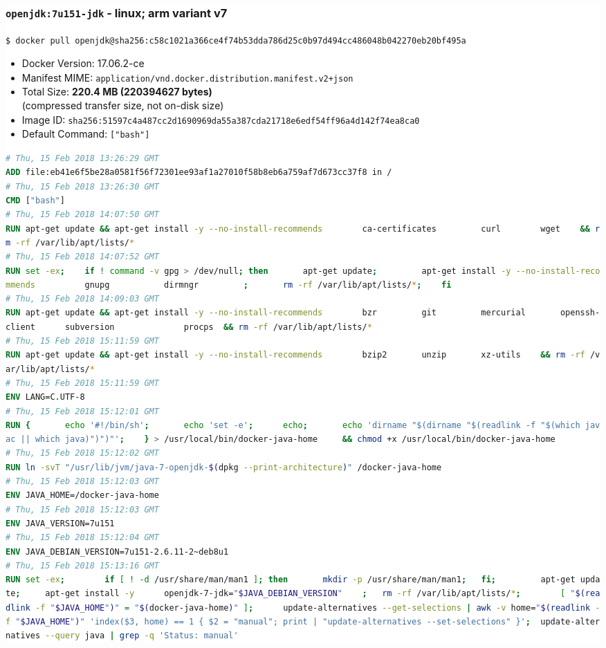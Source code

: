 ### `openjdk:7u151-jdk` - linux; arm variant v7

```console
$ docker pull openjdk@sha256:c58c1021a366ce4f74b53dda786d25c0b97d494cc486048b042270eb20bf495a
```

-	Docker Version: 17.06.2-ce
-	Manifest MIME: `application/vnd.docker.distribution.manifest.v2+json`
-	Total Size: **220.4 MB (220394627 bytes)**  
	(compressed transfer size, not on-disk size)
-	Image ID: `sha256:51597c4a487cc2d1690969da55a387cda21718e6edf54ff96a4d142f74ea8ca0`
-	Default Command: `["bash"]`

```dockerfile
# Thu, 15 Feb 2018 13:26:29 GMT
ADD file:eb41e6f5be28a0581f56f72301ee93af1a27010f58b8eb6a759af7d673cc37f8 in / 
# Thu, 15 Feb 2018 13:26:30 GMT
CMD ["bash"]
# Thu, 15 Feb 2018 14:07:50 GMT
RUN apt-get update && apt-get install -y --no-install-recommends 		ca-certificates 		curl 		wget 	&& rm -rf /var/lib/apt/lists/*
# Thu, 15 Feb 2018 14:07:52 GMT
RUN set -ex; 	if ! command -v gpg > /dev/null; then 		apt-get update; 		apt-get install -y --no-install-recommends 			gnupg 			dirmngr 		; 		rm -rf /var/lib/apt/lists/*; 	fi
# Thu, 15 Feb 2018 14:09:03 GMT
RUN apt-get update && apt-get install -y --no-install-recommends 		bzr 		git 		mercurial 		openssh-client 		subversion 				procps 	&& rm -rf /var/lib/apt/lists/*
# Thu, 15 Feb 2018 15:11:59 GMT
RUN apt-get update && apt-get install -y --no-install-recommends 		bzip2 		unzip 		xz-utils 	&& rm -rf /var/lib/apt/lists/*
# Thu, 15 Feb 2018 15:11:59 GMT
ENV LANG=C.UTF-8
# Thu, 15 Feb 2018 15:12:01 GMT
RUN { 		echo '#!/bin/sh'; 		echo 'set -e'; 		echo; 		echo 'dirname "$(dirname "$(readlink -f "$(which javac || which java)")")"'; 	} > /usr/local/bin/docker-java-home 	&& chmod +x /usr/local/bin/docker-java-home
# Thu, 15 Feb 2018 15:12:02 GMT
RUN ln -svT "/usr/lib/jvm/java-7-openjdk-$(dpkg --print-architecture)" /docker-java-home
# Thu, 15 Feb 2018 15:12:03 GMT
ENV JAVA_HOME=/docker-java-home
# Thu, 15 Feb 2018 15:12:03 GMT
ENV JAVA_VERSION=7u151
# Thu, 15 Feb 2018 15:12:04 GMT
ENV JAVA_DEBIAN_VERSION=7u151-2.6.11-2~deb8u1
# Thu, 15 Feb 2018 15:13:16 GMT
RUN set -ex; 		if [ ! -d /usr/share/man/man1 ]; then 		mkdir -p /usr/share/man/man1; 	fi; 		apt-get update; 	apt-get install -y 		openjdk-7-jdk="$JAVA_DEBIAN_VERSION" 	; 	rm -rf /var/lib/apt/lists/*; 		[ "$(readlink -f "$JAVA_HOME")" = "$(docker-java-home)" ]; 		update-alternatives --get-selections | awk -v home="$(readlink -f "$JAVA_HOME")" 'index($3, home) == 1 { $2 = "manual"; print | "update-alternatives --set-selections" }'; 	update-alternatives --query java | grep -q 'Status: manual'
```
